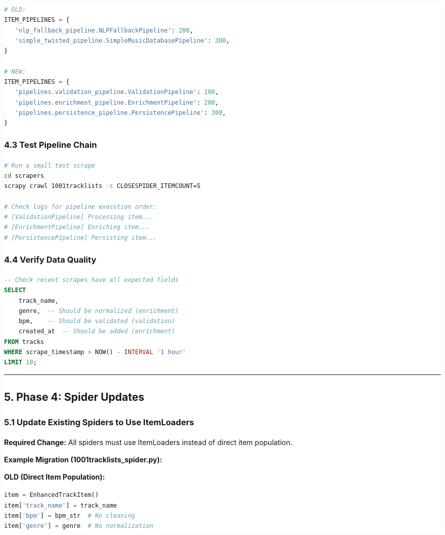 ```python
# OLD:
ITEM_PIPELINES = {
   'nlp_fallback_pipeline.NLPFallbackPipeline': 200,
   'simple_twisted_pipeline.SimpleMusicDatabasePipeline': 300,
}

# NEW:
ITEM_PIPELINES = {
   'pipelines.validation_pipeline.ValidationPipeline': 100,
   'pipelines.enrichment_pipeline.EnrichmentPipeline': 200,
   'pipelines.persistence_pipeline.PersistencePipeline': 300,
}
```

### 4.3 Test Pipeline Chain

```bash
# Run a small test scrape
cd scrapers
scrapy crawl 1001tracklists -s CLOSESPIDER_ITEMCOUNT=5

# Check logs for pipeline execution order:
# [ValidationPipeline] Processing item...
# [EnrichmentPipeline] Enriching item...
# [PersistencePipeline] Persisting item...
```

### 4.4 Verify Data Quality

```sql
-- Check recent scrapes have all expected fields
SELECT
    track_name,
    genre,  -- Should be normalized (enrichment)
    bpm,    -- Should be validated (validation)
    created_at  -- Should be added (enrichment)
FROM tracks
WHERE scrape_timestamp > NOW() - INTERVAL '1 hour'
LIMIT 10;
```

---

## 5. Phase 4: Spider Updates

### 5.1 Update Existing Spiders to Use ItemLoaders

**Required Change:** All spiders must use ItemLoaders instead of direct item population.

**Example Migration (1001tracklists_spider.py):**

**OLD (Direct Item Population):**
```python
item = EnhancedTrackItem()
item['track_name'] = track_name
item['bpm'] = bpm_str  # No cleaning
item['genre'] = genre  # No normalization
```
